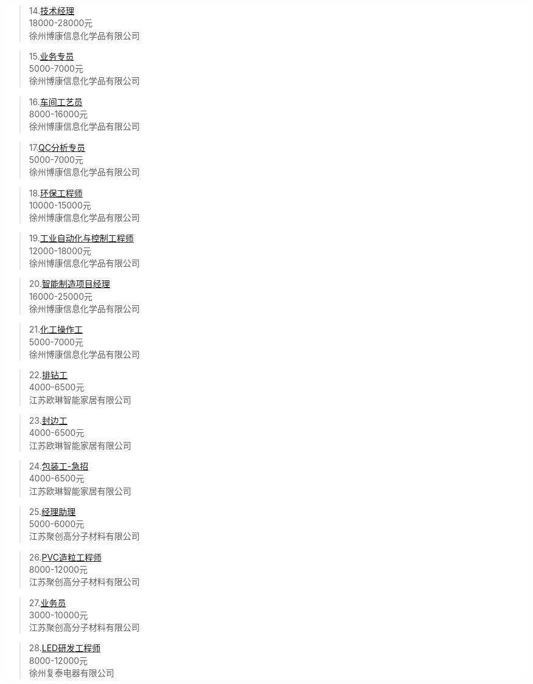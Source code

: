 >14.[技术经理](https://www.pzhr.com/job/17765.html)<br>
>18000-28000元<br>
>徐州博康信息化学品有限公司

>15.[业务专员](https://www.pzhr.com/job/17442.html)<br>
>5000-7000元<br>
>徐州博康信息化学品有限公司

>16.[车间工艺员](https://www.pzhr.com/job/17676.html)<br>
>8000-16000元<br>
>徐州博康信息化学品有限公司

>17.[QC分析专员](https://www.pzhr.com/job/15083.html)<br>
>5000-7000元<br>
>徐州博康信息化学品有限公司

>18.[环保工程师](https://www.pzhr.com/job/18680.html)<br>
>10000-15000元<br>
>徐州博康信息化学品有限公司

>19.[工业自动化与控制工程师](https://www.pzhr.com/job/18682.html)<br>
>12000-18000元<br>
>徐州博康信息化学品有限公司

>20.[智能制造项目经理](https://www.pzhr.com/job/18691.html)<br>
>16000-25000元<br>
>徐州博康信息化学品有限公司

>21.[化工操作工](https://www.pzhr.com/job/12303.html)<br>
>5000-7000元<br>
>徐州博康信息化学品有限公司

>22.[排钻工](https://www.pzhr.com/job/18338.html)<br>
>4000-6500元<br>
>江苏欧琳智能家居有限公司

>23.[封边工](https://www.pzhr.com/job/18337.html)<br>
>4000-6500元<br>
>江苏欧琳智能家居有限公司

>24.[包装工-急招](https://www.pzhr.com/job/17194.html)<br>
>4000-6500元<br>
>江苏欧琳智能家居有限公司

>25.[经理助理](https://www.pzhr.com/job/18906.html)<br>
>5000-6000元<br>
>江苏聚创高分子材料有限公司

>26.[PVC造粒工程师](https://www.pzhr.com/job/18889.html)<br>
>8000-12000元<br>
>江苏聚创高分子材料有限公司

>27.[业务员](https://www.pzhr.com/job/18615.html)<br>
>3000-10000元<br>
>江苏聚创高分子材料有限公司

>28.[LED研发工程师](https://www.pzhr.com/job/18910.html)<br>
>8000-12000元<br>
>徐州复泰电器有限公司
